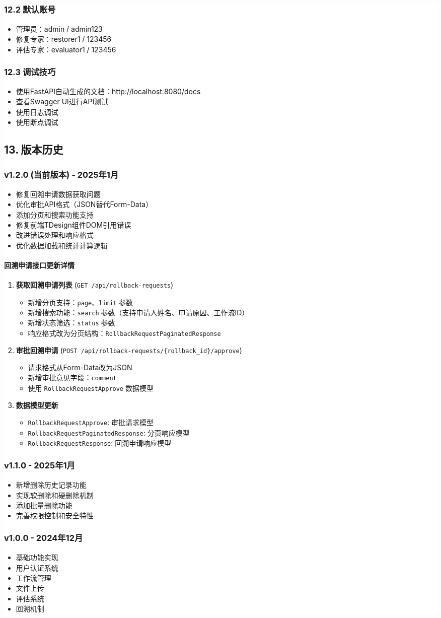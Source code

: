 ### 12.2 默认账号
- 管理员：admin / admin123
- 修复专家：restorer1 / 123456
- 评估专家：evaluator1 / 123456

### 12.3 调试技巧
- 使用FastAPI自动生成的文档：http://localhost:8080/docs
- 查看Swagger UI进行API测试
- 使用日志调试
- 使用断点调试

## 13. 版本历史

### v1.2.0 (当前版本) - 2025年1月
- 修复回溯申请数据获取问题
- 优化审批API格式（JSON替代Form-Data）
- 添加分页和搜索功能支持
- 修复前端TDesign组件DOM引用错误
- 改进错误处理和响应格式
- 优化数据加载和统计计算逻辑

#### 回溯申请接口更新详情
1. **获取回溯申请列表** (`GET /api/rollback-requests`)
   - 新增分页支持：`page`、`limit` 参数
   - 新增搜索功能：`search` 参数（支持申请人姓名、申请原因、工作流ID）
   - 新增状态筛选：`status` 参数
   - 响应格式改为分页结构：`RollbackRequestPaginatedResponse`

2. **审批回溯申请** (`POST /api/rollback-requests/{rollback_id}/approve`)
   - 请求格式从Form-Data改为JSON
   - 新增审批意见字段：`comment`
   - 使用 `RollbackRequestApprove` 数据模型

3. **数据模型更新**
   - `RollbackRequestApprove`: 审批请求模型
   - `RollbackRequestPaginatedResponse`: 分页响应模型
   - `RollbackRequestResponse`: 回溯申请响应模型

### v1.1.0 - 2025年1月
- 新增删除历史记录功能
- 实现软删除和硬删除机制
- 添加批量删除功能
- 完善权限控制和安全特性

### v1.0.0 - 2024年12月
- 基础功能实现
- 用户认证系统
- 工作流管理
- 文件上传
- 评估系统
- 回溯机制
